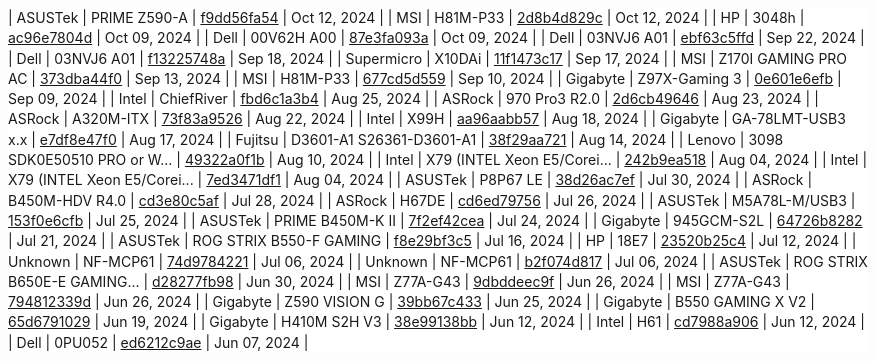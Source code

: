 | ASUSTek       | PRIME Z590-A                | [f9dd56fa54](https://bsd-hardware.info/?probe=f9dd56fa54) | Oct 12, 2024 |
| MSI           | H81M-P33                    | [2d8b4d829c](https://bsd-hardware.info/?probe=2d8b4d829c) | Oct 12, 2024 |
| HP            | 3048h                       | [ac96e7804d](https://bsd-hardware.info/?probe=ac96e7804d) | Oct 09, 2024 |
| Dell          | 00V62H A00                  | [87e3fa093a](https://bsd-hardware.info/?probe=87e3fa093a) | Oct 09, 2024 |
| Dell          | 03NVJ6 A01                  | [ebf63c5ffd](https://bsd-hardware.info/?probe=ebf63c5ffd) | Sep 22, 2024 |
| Dell          | 03NVJ6 A01                  | [f13225748a](https://bsd-hardware.info/?probe=f13225748a) | Sep 18, 2024 |
| Supermicro    | X10DAi                      | [11f1473c17](https://bsd-hardware.info/?probe=11f1473c17) | Sep 17, 2024 |
| MSI           | Z170I GAMING PRO AC         | [373dba44f0](https://bsd-hardware.info/?probe=373dba44f0) | Sep 13, 2024 |
| MSI           | H81M-P33                    | [677cd5d559](https://bsd-hardware.info/?probe=677cd5d559) | Sep 10, 2024 |
| Gigabyte      | Z97X-Gaming 3               | [0e601e6efb](https://bsd-hardware.info/?probe=0e601e6efb) | Sep 09, 2024 |
| Intel         | ChiefRiver                  | [fbd6c1a3b4](https://bsd-hardware.info/?probe=fbd6c1a3b4) | Aug 25, 2024 |
| ASRock        | 970 Pro3 R2.0               | [2d6cb49646](https://bsd-hardware.info/?probe=2d6cb49646) | Aug 23, 2024 |
| ASRock        | A320M-ITX                   | [73f83a9526](https://bsd-hardware.info/?probe=73f83a9526) | Aug 22, 2024 |
| Intel         | X99H                        | [aa96aabb57](https://bsd-hardware.info/?probe=aa96aabb57) | Aug 18, 2024 |
| Gigabyte      | GA-78LMT-USB3 x.x           | [e7df8e47f0](https://bsd-hardware.info/?probe=e7df8e47f0) | Aug 17, 2024 |
| Fujitsu       | D3601-A1 S26361-D3601-A1    | [38f29aa721](https://bsd-hardware.info/?probe=38f29aa721) | Aug 14, 2024 |
| Lenovo        | 3098 SDK0E50510 PRO or W... | [49322a0f1b](https://bsd-hardware.info/?probe=49322a0f1b) | Aug 10, 2024 |
| Intel         | X79 (INTEL Xeon E5/Corei... | [242b9ea518](https://bsd-hardware.info/?probe=242b9ea518) | Aug 04, 2024 |
| Intel         | X79 (INTEL Xeon E5/Corei... | [7ed3471df1](https://bsd-hardware.info/?probe=7ed3471df1) | Aug 04, 2024 |
| ASUSTek       | P8P67 LE                    | [38d26ac7ef](https://bsd-hardware.info/?probe=38d26ac7ef) | Jul 30, 2024 |
| ASRock        | B450M-HDV R4.0              | [cd3e80c5af](https://bsd-hardware.info/?probe=cd3e80c5af) | Jul 28, 2024 |
| ASRock        | H67DE                       | [cd6ed79756](https://bsd-hardware.info/?probe=cd6ed79756) | Jul 26, 2024 |
| ASUSTek       | M5A78L-M/USB3               | [153f0e6cfb](https://bsd-hardware.info/?probe=153f0e6cfb) | Jul 25, 2024 |
| ASUSTek       | PRIME B450M-K II            | [7f2ef42cea](https://bsd-hardware.info/?probe=7f2ef42cea) | Jul 24, 2024 |
| Gigabyte      | 945GCM-S2L                  | [64726b8282](https://bsd-hardware.info/?probe=64726b8282) | Jul 21, 2024 |
| ASUSTek       | ROG STRIX B550-F GAMING     | [f8e29bf3c5](https://bsd-hardware.info/?probe=f8e29bf3c5) | Jul 16, 2024 |
| HP            | 18E7                        | [23520b25c4](https://bsd-hardware.info/?probe=23520b25c4) | Jul 12, 2024 |
| Unknown       | NF-MCP61                    | [74d9784221](https://bsd-hardware.info/?probe=74d9784221) | Jul 06, 2024 |
| Unknown       | NF-MCP61                    | [b2f074d817](https://bsd-hardware.info/?probe=b2f074d817) | Jul 06, 2024 |
| ASUSTek       | ROG STRIX B650E-E GAMING... | [d28277fb98](https://bsd-hardware.info/?probe=d28277fb98) | Jun 30, 2024 |
| MSI           | Z77A-G43                    | [9dbddeec9f](https://bsd-hardware.info/?probe=9dbddeec9f) | Jun 26, 2024 |
| MSI           | Z77A-G43                    | [794812339d](https://bsd-hardware.info/?probe=794812339d) | Jun 26, 2024 |
| Gigabyte      | Z590 VISION G               | [39bb67c433](https://bsd-hardware.info/?probe=39bb67c433) | Jun 25, 2024 |
| Gigabyte      | B550 GAMING X V2            | [65d6791029](https://bsd-hardware.info/?probe=65d6791029) | Jun 19, 2024 |
| Gigabyte      | H410M S2H V3                | [38e99138bb](https://bsd-hardware.info/?probe=38e99138bb) | Jun 12, 2024 |
| Intel         | H61                         | [cd7988a906](https://bsd-hardware.info/?probe=cd7988a906) | Jun 12, 2024 |
| Dell          | 0PU052                      | [ed6212c9ae](https://bsd-hardware.info/?probe=ed6212c9ae) | Jun 07, 2024 |